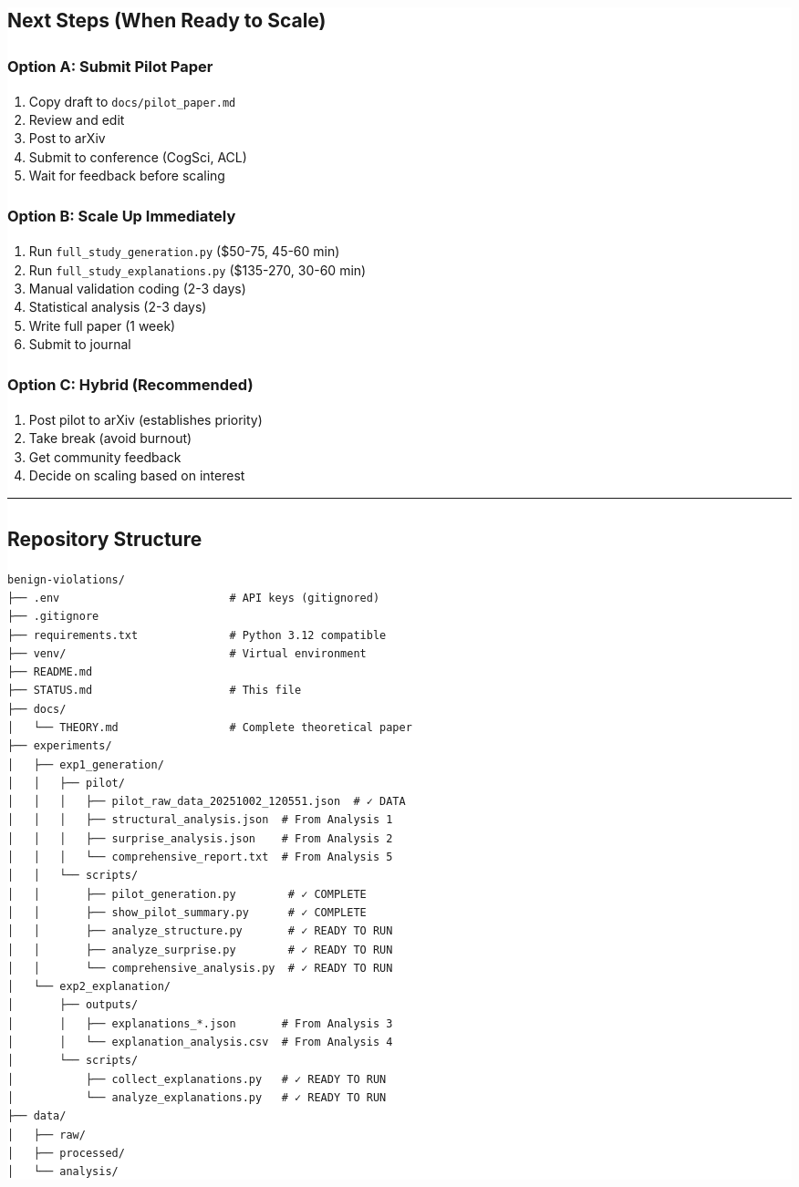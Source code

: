 
## Next Steps (When Ready to Scale)

### Option A: Submit Pilot Paper
1. Copy draft to `docs/pilot_paper.md`
2. Review and edit
3. Post to arXiv
4. Submit to conference (CogSci, ACL)
5. Wait for feedback before scaling

### Option B: Scale Up Immediately
1. Run `full_study_generation.py` ($50-75, 45-60 min)
2. Run `full_study_explanations.py` ($135-270, 30-60 min)
3. Manual validation coding (2-3 days)
4. Statistical analysis (2-3 days)
5. Write full paper (1 week)
6. Submit to journal

### Option C: Hybrid (Recommended)
1. Post pilot to arXiv (establishes priority)
2. Take break (avoid burnout)
3. Get community feedback
4. Decide on scaling based on interest

---

## Repository Structure

```
benign-violations/
├── .env                          # API keys (gitignored)
├── .gitignore                    
├── requirements.txt              # Python 3.12 compatible
├── venv/                         # Virtual environment
├── README.md                     
├── STATUS.md                     # This file
├── docs/
│   └── THEORY.md                 # Complete theoretical paper
├── experiments/
│   ├── exp1_generation/
│   │   ├── pilot/
│   │   │   ├── pilot_raw_data_20251002_120551.json  # ✓ DATA
│   │   │   ├── structural_analysis.json  # From Analysis 1
│   │   │   ├── surprise_analysis.json    # From Analysis 2
│   │   │   └── comprehensive_report.txt  # From Analysis 5
│   │   └── scripts/
│   │       ├── pilot_generation.py        # ✓ COMPLETE
│   │       ├── show_pilot_summary.py      # ✓ COMPLETE
│   │       ├── analyze_structure.py       # ✓ READY TO RUN
│   │       ├── analyze_surprise.py        # ✓ READY TO RUN
│   │       └── comprehensive_analysis.py  # ✓ READY TO RUN
│   └── exp2_explanation/
│       ├── outputs/
│       │   ├── explanations_*.json       # From Analysis 3
│       │   └── explanation_analysis.csv  # From Analysis 4
│       └── scripts/
│           ├── collect_explanations.py   # ✓ READY TO RUN
│           └── analyze_explanations.py   # ✓ READY TO RUN
├── data/
│   ├── raw/
│   ├── processed/
│   └── analysis/
```
